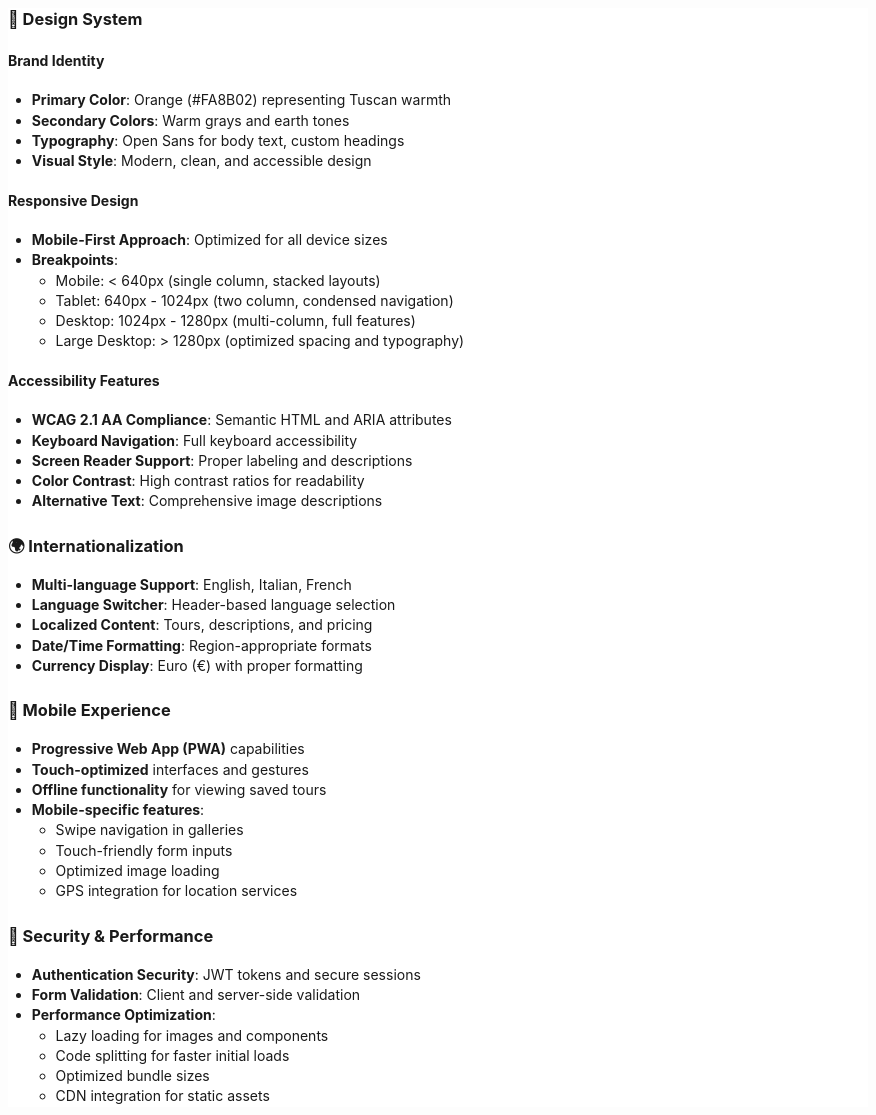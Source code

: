 ### 🎨 Design System

#### Brand Identity

- **Primary Color**: Orange (#FA8B02) representing Tuscan warmth
- **Secondary Colors**: Warm grays and earth tones
- **Typography**: Open Sans for body text, custom headings
- **Visual Style**: Modern, clean, and accessible design

#### Responsive Design

- **Mobile-First Approach**: Optimized for all device sizes
- **Breakpoints**:
  - Mobile: < 640px (single column, stacked layouts)
  - Tablet: 640px - 1024px (two column, condensed navigation)
  - Desktop: 1024px - 1280px (multi-column, full features)
  - Large Desktop: > 1280px (optimized spacing and typography)

#### Accessibility Features

- **WCAG 2.1 AA Compliance**: Semantic HTML and ARIA attributes
- **Keyboard Navigation**: Full keyboard accessibility
- **Screen Reader Support**: Proper labeling and descriptions
- **Color Contrast**: High contrast ratios for readability
- **Alternative Text**: Comprehensive image descriptions

### 🌍 Internationalization

- **Multi-language Support**: English, Italian, French
- **Language Switcher**: Header-based language selection
- **Localized Content**: Tours, descriptions, and pricing
- **Date/Time Formatting**: Region-appropriate formats
- **Currency Display**: Euro (€) with proper formatting

### 📱 Mobile Experience

- **Progressive Web App (PWA)** capabilities
- **Touch-optimized** interfaces and gestures
- **Offline functionality** for viewing saved tours
- **Mobile-specific features**:
  - Swipe navigation in galleries
  - Touch-friendly form inputs
  - Optimized image loading
  - GPS integration for location services

### 🔐 Security & Performance

- **Authentication Security**: JWT tokens and secure sessions
- **Form Validation**: Client and server-side validation
- **Performance Optimization**:
  - Lazy loading for images and components
  - Code splitting for faster initial loads
  - Optimized bundle sizes
  - CDN integration for static assets
